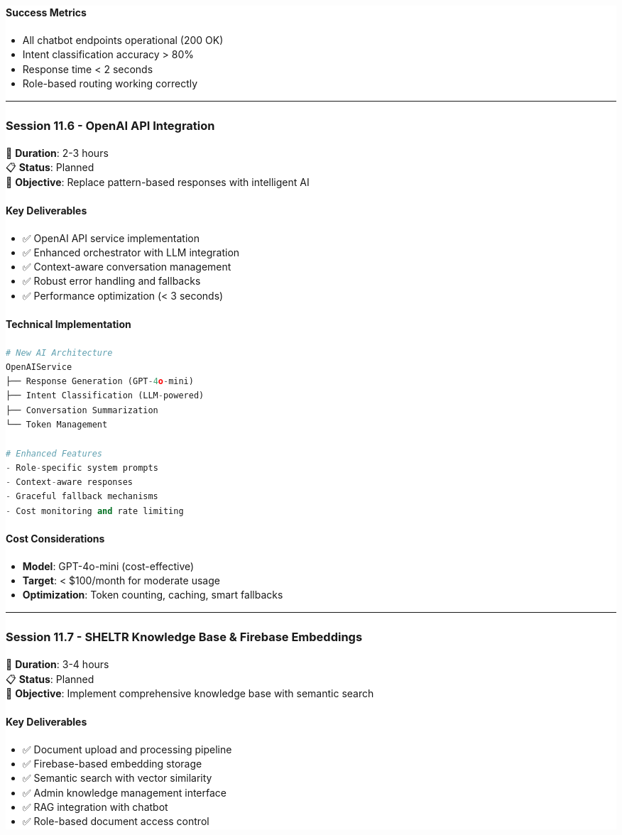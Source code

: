 #### **Success Metrics**
- All chatbot endpoints operational (200 OK)
- Intent classification accuracy > 80%
- Response time < 2 seconds
- Role-based routing working correctly

---

### **Session 11.6 - OpenAI API Integration**
📅 **Duration**: 2-3 hours  
📋 **Status**: Planned  
🎯 **Objective**: Replace pattern-based responses with intelligent AI

#### **Key Deliverables**
- ✅ OpenAI API service implementation
- ✅ Enhanced orchestrator with LLM integration
- ✅ Context-aware conversation management
- ✅ Robust error handling and fallbacks
- ✅ Performance optimization (< 3 seconds)

#### **Technical Implementation**
```python
# New AI Architecture
OpenAIService
├── Response Generation (GPT-4o-mini)
├── Intent Classification (LLM-powered)
├── Conversation Summarization
└── Token Management

# Enhanced Features
- Role-specific system prompts
- Context-aware responses
- Graceful fallback mechanisms
- Cost monitoring and rate limiting
```

#### **Cost Considerations**
- **Model**: GPT-4o-mini (cost-effective)
- **Target**: < $100/month for moderate usage
- **Optimization**: Token counting, caching, smart fallbacks

---

### **Session 11.7 - SHELTR Knowledge Base & Firebase Embeddings**
📅 **Duration**: 3-4 hours  
📋 **Status**: Planned  
🎯 **Objective**: Implement comprehensive knowledge base with semantic search

#### **Key Deliverables**
- ✅ Document upload and processing pipeline
- ✅ Firebase-based embedding storage
- ✅ Semantic search with vector similarity
- ✅ Admin knowledge management interface
- ✅ RAG integration with chatbot
- ✅ Role-based document access control
